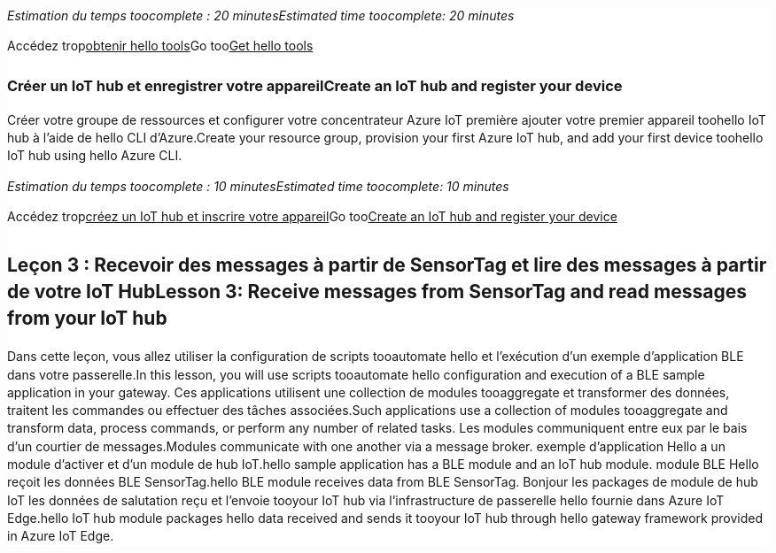 <span data-ttu-id="49fcc-124">*Estimation du temps toocomplete : 20 minutes*</span><span class="sxs-lookup"><span data-stu-id="49fcc-124">*Estimated time toocomplete: 20 minutes*</span></span>

<span data-ttu-id="49fcc-125">Accédez trop[obtenir hello tools](iot-hub-gateway-kit-c-lesson2-get-the-tools-win32.md)</span><span class="sxs-lookup"><span data-stu-id="49fcc-125">Go too[Get hello tools](iot-hub-gateway-kit-c-lesson2-get-the-tools-win32.md)</span></span>

### <a name="create-an-iot-hub-and-register-your-device"></a><span data-ttu-id="49fcc-126">Créer un IoT hub et enregistrer votre appareil</span><span class="sxs-lookup"><span data-stu-id="49fcc-126">Create an IoT hub and register your device</span></span>
<span data-ttu-id="49fcc-127">Créer votre groupe de ressources et configurer votre concentrateur Azure IoT première ajouter votre premier appareil toohello IoT hub à l’aide de hello CLI d’Azure.</span><span class="sxs-lookup"><span data-stu-id="49fcc-127">Create your resource group, provision your first Azure IoT hub, and add your first device toohello IoT hub using hello Azure CLI.</span></span>

<span data-ttu-id="49fcc-128">*Estimation du temps toocomplete : 10 minutes*</span><span class="sxs-lookup"><span data-stu-id="49fcc-128">*Estimated time toocomplete: 10 minutes*</span></span>

<span data-ttu-id="49fcc-129">Accédez trop[créez un IoT hub et inscrire votre appareil](iot-hub-gateway-kit-c-lesson2-register-device.md)</span><span class="sxs-lookup"><span data-stu-id="49fcc-129">Go too[Create an IoT hub and register your device](iot-hub-gateway-kit-c-lesson2-register-device.md)</span></span>

## <a name="lesson-3-receive-messages-from-sensortag-and-read-messages-from-your-iot-hub"></a><span data-ttu-id="49fcc-130">Leçon 3 : Recevoir des messages à partir de SensorTag et lire des messages à partir de votre IoT Hub</span><span class="sxs-lookup"><span data-stu-id="49fcc-130">Lesson 3: Receive messages from SensorTag and read messages from your IoT hub</span></span>
<span data-ttu-id="49fcc-131">Dans cette leçon, vous allez utiliser la configuration de scripts tooautomate hello et l’exécution d’un exemple d’application BLE dans votre passerelle.</span><span class="sxs-lookup"><span data-stu-id="49fcc-131">In this lesson, you will use scripts tooautomate hello configuration and execution of a BLE sample application in your gateway.</span></span> <span data-ttu-id="49fcc-132">Ces applications utilisent une collection de modules tooaggregate et transformer des données, traitent les commandes ou effectuer des tâches associées.</span><span class="sxs-lookup"><span data-stu-id="49fcc-132">Such applications use a collection of modules tooaggregate and transform data, process commands, or perform any number of related tasks.</span></span> <span data-ttu-id="49fcc-133">Les modules communiquent entre eux par le bais d’un courtier de messages.</span><span class="sxs-lookup"><span data-stu-id="49fcc-133">Modules communicate with one another via a message broker.</span></span> <span data-ttu-id="49fcc-134">exemple d’application Hello a un module d’activer et d’un module de hub IoT.</span><span class="sxs-lookup"><span data-stu-id="49fcc-134">hello sample application has a BLE module and an IoT hub module.</span></span> <span data-ttu-id="49fcc-135">module BLE Hello reçoit les données BLE SensorTag.</span><span class="sxs-lookup"><span data-stu-id="49fcc-135">hello BLE module receives data from BLE SensorTag.</span></span> <span data-ttu-id="49fcc-136">Bonjour les packages de module de hub IoT les données de salutation reçu et l’envoie tooyour IoT hub via l’infrastructure de passerelle hello fournie dans Azure IoT Edge.</span><span class="sxs-lookup"><span data-stu-id="49fcc-136">hello IoT hub module packages hello data received and sends it tooyour IoT hub through hello gateway framework provided in Azure IoT Edge.</span></span>
